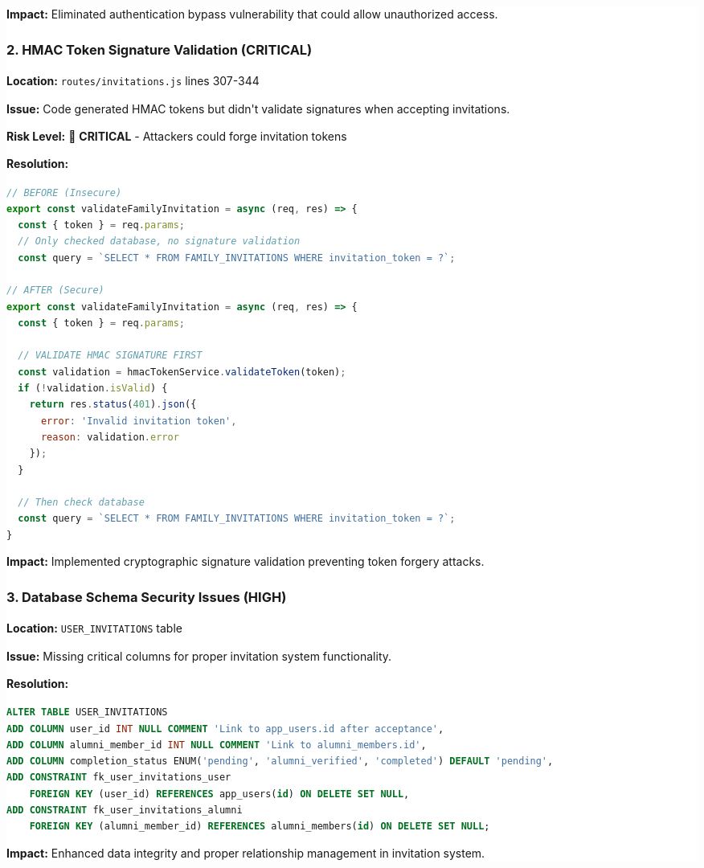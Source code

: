 **Impact:** Eliminated authentication bypass vulnerability that could allow unauthorized access.

### 2. HMAC Token Signature Validation (CRITICAL)
**Location:** `routes/invitations.js` lines 307-344

**Issue:** Code generated HMAC tokens but didn't validate signatures when accepting invitations.

**Risk Level:** 🔴 **CRITICAL** - Attackers could forge invitation tokens

**Resolution:**
```javascript
// BEFORE (Insecure)
export const validateFamilyInvitation = async (req, res) => {
  const { token } = req.params;
  // Only checked database, no signature validation
  const query = `SELECT * FROM FAMILY_INVITATIONS WHERE invitation_token = ?`;

// AFTER (Secure)
export const validateFamilyInvitation = async (req, res) => {
  const { token } = req.params;

  // VALIDATE HMAC SIGNATURE FIRST
  const validation = hmacTokenService.validateToken(token);
  if (!validation.isValid) {
    return res.status(401).json({
      error: 'Invalid invitation token',
      reason: validation.error
    });
  }

  // Then check database
  const query = `SELECT * FROM FAMILY_INVITATIONS WHERE invitation_token = ?`;
}
```

**Impact:** Implemented cryptographic signature validation preventing token forgery attacks.

### 3. Database Schema Security Issues (HIGH)
**Location:** `USER_INVITATIONS` table

**Issue:** Missing critical columns for proper invitation system functionality.

**Resolution:**
```sql
ALTER TABLE USER_INVITATIONS
ADD COLUMN user_id INT NULL COMMENT 'Link to app_users.id after acceptance',
ADD COLUMN alumni_member_id INT NULL COMMENT 'Link to alumni_members.id',
ADD COLUMN completion_status ENUM('pending', 'alumni_verified', 'completed') DEFAULT 'pending',
ADD CONSTRAINT fk_user_invitations_user
    FOREIGN KEY (user_id) REFERENCES app_users(id) ON DELETE SET NULL,
ADD CONSTRAINT fk_user_invitations_alumni
    FOREIGN KEY (alumni_member_id) REFERENCES alumni_members(id) ON DELETE SET NULL;
```

**Impact:** Enhanced data integrity and proper relationship management in invitation system.
